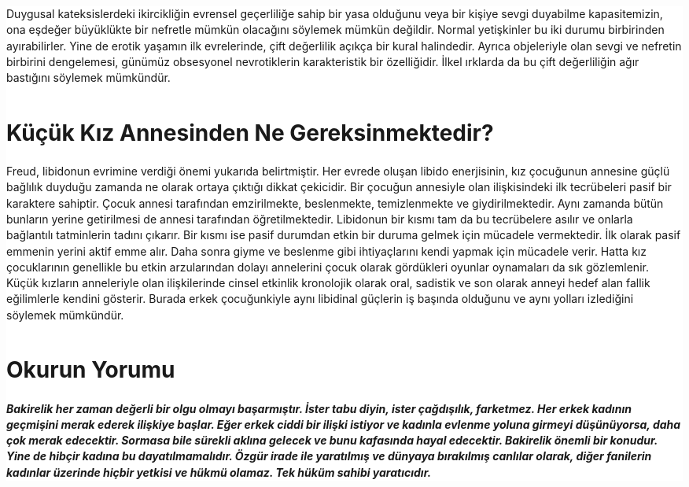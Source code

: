Duygusal kateksislerdeki ikircikliğin evrensel geçerliliğe sahip bir yasa olduğunu veya bir kişiye sevgi duyabilme kapasitemizin, ona eşdeğer büyüklükte bir nefretle mümkün olacağını söylemek mümkün değildir.
Normal yetişkinler bu iki durumu birbirinden ayırabilirler.
Yine de erotik yaşamın ilk evrelerinde, çift değerlilik açıkça bir kural halindedir.
Ayrıca objeleriyle olan sevgi ve nefretin birbirini dengelemesi, günümüz obsesyonel nevrotiklerin karakteristik bir özelliğidir.
İlkel ırklarda da bu çift değerliliğin ağır bastığını söylemek mümkündür.

# Küçük Kız Annesinden Ne Gereksinmektedir?
Freud, libidonun evrimine verdiği önemi yukarıda belirtmiştir.
Her evrede oluşan libido enerjisinin, kız çocuğunun annesine güçlü bağlılık duyduğu zamanda ne olarak ortaya çıktığı dikkat çekicidir.
Bir çocuğun annesiyle olan ilişkisindeki ilk tecrübeleri pasif bir karaktere sahiptir.
Çocuk annesi tarafından emzirilmekte, beslenmekte, temizlenmekte ve giydirilmektedir.
Aynı zamanda bütün bunların yerine getirilmesi de annesi tarafından öğretilmektedir.
Libidonun bir kısmı tam da bu tecrübelere asılır ve onlarla bağlantılı tatminlerin tadını çıkarır.
Bir kısmı ise pasif durumdan etkin bir duruma gelmek için mücadele vermektedir.
İlk olarak pasif emmenin yerini aktif emme alır.
Daha sonra giyme ve beslenme gibi ihtiyaçlarını kendi yapmak için mücadele verir.
Hatta kız çocuklarının genellikle bu etkin arzularından dolayı annelerini çocuk olarak gördükleri oyunlar oynamaları da sık gözlemlenir.
Küçük kızların anneleriyle olan ilişkilerinde cinsel etkinlik kronolojik olarak oral, sadistik ve son olarak anneyi hedef alan fallik eğilimlerle kendini gösterir.
Burada erkek çocuğunkiyle aynı libidinal güçlerin iş başında olduğunu ve aynı yolları izlediğini söylemek mümkündür.

# Okurun Yorumu
***Bakirelik her zaman değerli bir olgu olmayı başarmıştır.
İster tabu diyin, ister çağdışılık, farketmez.
Her erkek kadının geçmişini merak ederek ilişkiye başlar.
Eğer erkek ciddi bir ilişki istiyor ve kadınla evlenme yoluna girmeyi düşünüyorsa, daha çok merak edecektir.
Sormasa bile sürekli aklına gelecek ve bunu kafasında hayal edecektir.
Bakirelik önemli bir konudur.
Yine de hibçir kadına bu dayatılmamalıdır.
Özgür irade ile yaratılmış ve dünyaya bırakılmış canlılar olarak, diğer fanilerin kadınlar üzerinde hiçbir yetkisi ve hükmü olamaz.
Tek hüküm sahibi yaratıcıdır.***
